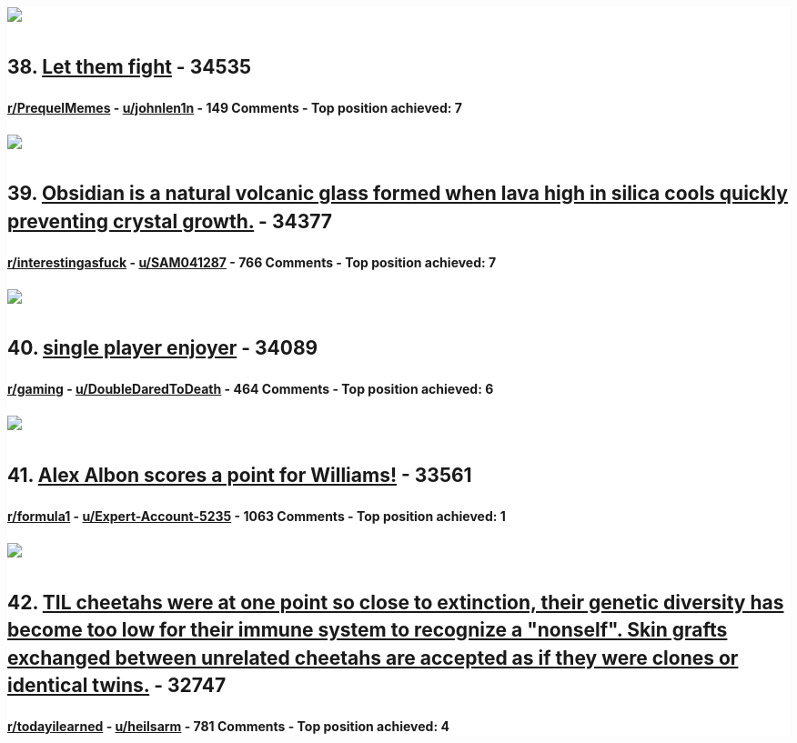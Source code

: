 <a href="https://gfycat.com/somefrankamericansaddlebred"><img src="https://b.thumbs.redditmedia.com/ubinHY10KgJ7kOS8t7ItMES37DEy9mVXHfQDYWpyiEQ.jpg"></img></a>

## 38. [Let them fight](http://reddit.com/r/PrequelMemes/comments/u0f514/let_them_fight/) - 34535
#### [r/PrequelMemes](http://reddit.com/r/PrequelMemes) - [u/johnlen1n](http://reddit.com/u/johnlen1n) - 149 Comments - Top position achieved: 7

<a href="https://i.redd.it/bkxz2azmlos81.gif"><img src="https://a.thumbs.redditmedia.com/1yx93F7U1Afb04qP-IJ7OAx3-q66V8O-WXZnEQaj230.jpg"></img></a>

## 39. [Obsidian is a natural volcanic glass formed when lava high in silica cools quickly preventing crystal growth.](http://reddit.com/r/interestingasfuck/comments/u0nll6/obsidian_is_a_natural_volcanic_glass_formed_when/) - 34377
#### [r/interestingasfuck](http://reddit.com/r/interestingasfuck) - [u/SAM041287](http://reddit.com/u/SAM041287) - 766 Comments - Top position achieved: 7

<a href="https://v.redd.it/5fq40pvsuqs81"><img src="https://b.thumbs.redditmedia.com/37uUJJn9A69uZYJlDRFwkRt_OnIVRJ5Nyps6a58U5fk.jpg"></img></a>

## 40. [single player enjoyer](http://reddit.com/r/gaming/comments/u0js4n/single_player_enjoyer/) - 34089
#### [r/gaming](http://reddit.com/r/gaming) - [u/DoubleDaredToDeath](http://reddit.com/u/DoubleDaredToDeath) - 464 Comments - Top position achieved: 6

<a href="https://i.redd.it/lcznb478yps81.jpg"><img src="https://b.thumbs.redditmedia.com/Z99BBvROPZ_2dPhMlhy4nqORYxJXQ08TxY2DTUte19I.jpg"></img></a>

## 41. [Alex Albon scores a point for Williams!](http://reddit.com/r/formula1/comments/u0bukf/alex_albon_scores_a_point_for_williams/) - 33561
#### [r/formula1](http://reddit.com/r/formula1) - [u/Expert-Account-5235](http://reddit.com/u/Expert-Account-5235) - 1063 Comments - Top position achieved: 1

<a href="https://i.redd.it/hil8amg2cns81.jpg"><img src="https://b.thumbs.redditmedia.com/xsHv6Ry-7wKPwc-7FCL-H8ksLFdTEaVzR7LIKif4MLA.jpg"></img></a>

## 42. [TIL cheetahs were at one point so close to extinction, their genetic diversity has become too low for their immune system to recognize a "nonself". Skin grafts exchanged between unrelated cheetahs are accepted as if they were clones or identical twins.](http://reddit.com/r/todayilearned/comments/u0835g/til_cheetahs_were_at_one_point_so_close_to/) - 32747
#### [r/todayilearned](http://reddit.com/r/todayilearned) - [u/heilsarm](http://reddit.com/u/heilsarm) - 781 Comments - Top position achieved: 4

